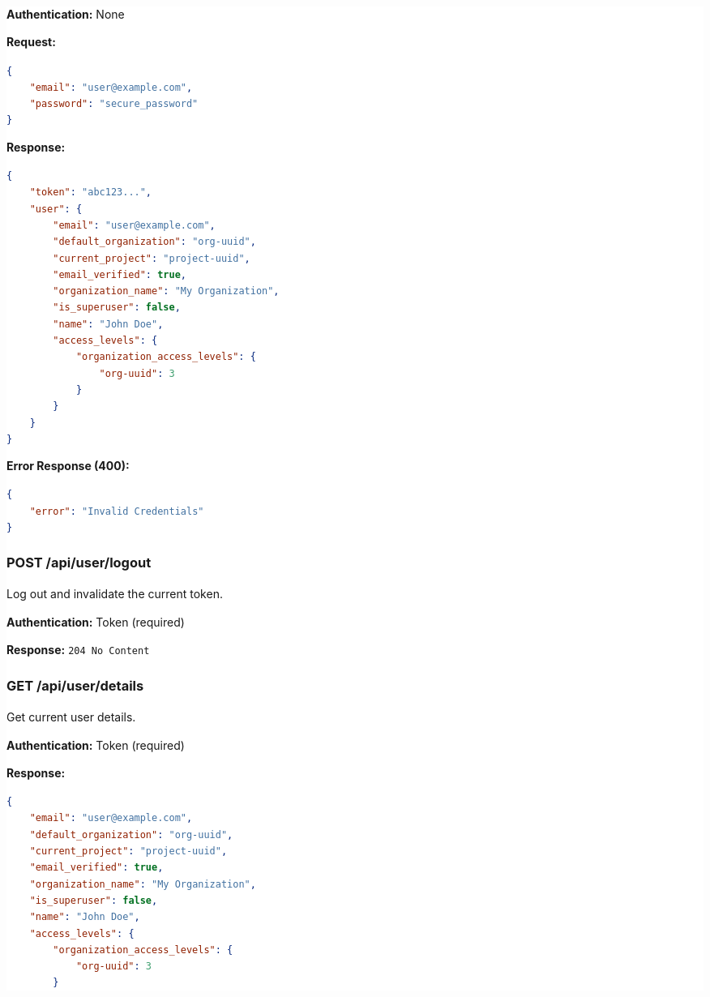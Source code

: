 **Authentication:** None

**Request:**

```json
{
    "email": "user@example.com",
    "password": "secure_password"
}
```

**Response:**

```json
{
    "token": "abc123...",
    "user": {
        "email": "user@example.com",
        "default_organization": "org-uuid",
        "current_project": "project-uuid",
        "email_verified": true,
        "organization_name": "My Organization",
        "is_superuser": false,
        "name": "John Doe",
        "access_levels": {
            "organization_access_levels": {
                "org-uuid": 3
            }
        }
    }
}
```

**Error Response (400):**

```json
{
    "error": "Invalid Credentials"
}
```

### POST /api/user/logout

Log out and invalidate the current token.

**Authentication:** Token (required)

**Response:** `204 No Content`

### GET /api/user/details

Get current user details.

**Authentication:** Token (required)

**Response:**

```json
{
    "email": "user@example.com",
    "default_organization": "org-uuid",
    "current_project": "project-uuid",
    "email_verified": true,
    "organization_name": "My Organization",
    "is_superuser": false,
    "name": "John Doe",
    "access_levels": {
        "organization_access_levels": {
            "org-uuid": 3
        }
```